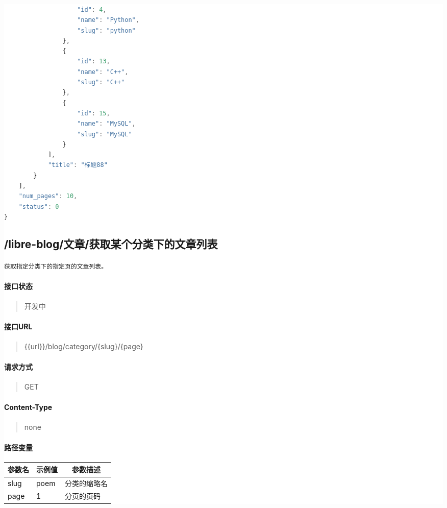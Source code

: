 ```javascript
					"id": 4,
					"name": "Python",
					"slug": "python"
				},
				{
					"id": 13,
					"name": "C++",
					"slug": "C++"
				},
				{
					"id": 15,
					"name": "MySQL",
					"slug": "MySQL"
				}
			],
			"title": "标题88"
		}
	],
	"num_pages": 10,
	"status": 0
}
```

## /libre-blog/文章/获取某个分类下的文章列表

```text
获取指定分类下的指定页的文章列表。
```

#### 接口状态

> 开发中

#### 接口URL

> {{url}}/blog/category/{slug}/{page}

#### 请求方式

> GET

#### Content-Type

> none

#### 路径变量

| 参数名 | 示例值 | 参数描述 |
| --- | --- | ---- |
| slug | poem | 分类的缩略名 |
| page | 1 | 分页的页码 |
